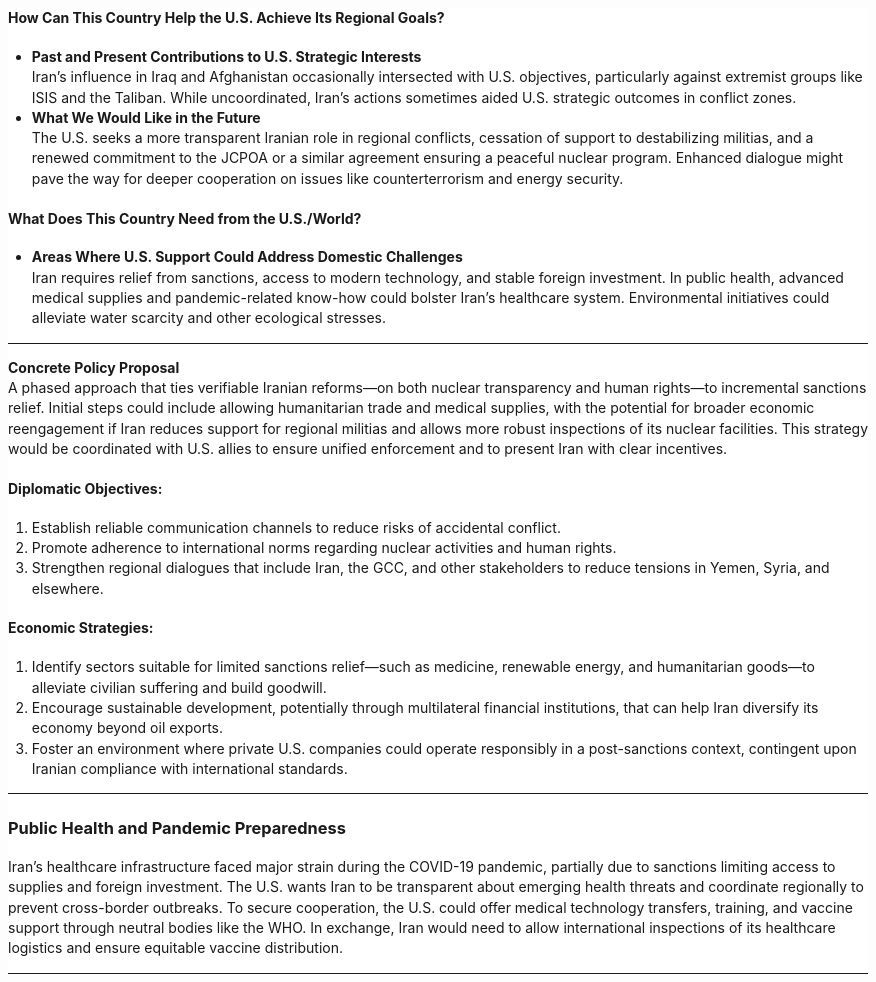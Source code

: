 #### **How Can This Country Help the U.S. Achieve Its Regional Goals?**

- **Past and Present Contributions to U.S. Strategic Interests**  
  Iran’s influence in Iraq and Afghanistan occasionally intersected with U.S. objectives, particularly against extremist groups like ISIS and the Taliban. While uncoordinated, Iran’s actions sometimes aided U.S. strategic outcomes in conflict zones.  
- **What We Would Like in the Future**  
  The U.S. seeks a more transparent Iranian role in regional conflicts, cessation of support to destabilizing militias, and a renewed commitment to the JCPOA or a similar agreement ensuring a peaceful nuclear program. Enhanced dialogue might pave the way for deeper cooperation on issues like counterterrorism and energy security.

#### **What Does This Country Need from the U.S./World?**

- **Areas Where U.S. Support Could Address Domestic Challenges**  
  Iran requires relief from sanctions, access to modern technology, and stable foreign investment. In public health, advanced medical supplies and pandemic-related know-how could bolster Iran’s healthcare system. Environmental initiatives could alleviate water scarcity and other ecological stresses.  

---

**Concrete Policy Proposal**  
A phased approach that ties verifiable Iranian reforms—on both nuclear transparency and human rights—to incremental sanctions relief. Initial steps could include allowing humanitarian trade and medical supplies, with the potential for broader economic reengagement if Iran reduces support for regional militias and allows more robust inspections of its nuclear facilities. This strategy would be coordinated with U.S. allies to ensure unified enforcement and to present Iran with clear incentives.

#### **Diplomatic Objectives:**

1. Establish reliable communication channels to reduce risks of accidental conflict.  
2. Promote adherence to international norms regarding nuclear activities and human rights.  
3. Strengthen regional dialogues that include Iran, the GCC, and other stakeholders to reduce tensions in Yemen, Syria, and elsewhere.

#### **Economic Strategies:**

1. Identify sectors suitable for limited sanctions relief—such as medicine, renewable energy, and humanitarian goods—to alleviate civilian suffering and build goodwill.  
2. Encourage sustainable development, potentially through multilateral financial institutions, that can help Iran diversify its economy beyond oil exports.  
3. Foster an environment where private U.S. companies could operate responsibly in a post-sanctions context, contingent upon Iranian compliance with international standards.

---

### **Public Health and Pandemic Preparedness**
Iran’s healthcare infrastructure faced major strain during the COVID-19 pandemic, partially due to sanctions limiting access to supplies and foreign investment. The U.S. wants Iran to be transparent about emerging health threats and coordinate regionally to prevent cross-border outbreaks. To secure cooperation, the U.S. could offer medical technology transfers, training, and vaccine support through neutral bodies like the WHO. In exchange, Iran would need to allow international inspections of its healthcare logistics and ensure equitable vaccine distribution.

---
